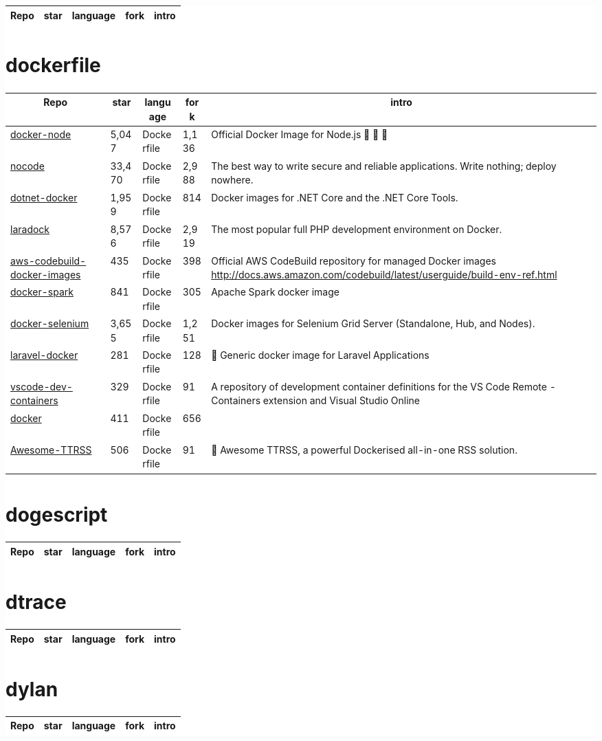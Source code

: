 Repo|star|language|fork|intro
-|-|-|-|-



# dockerfile

Repo|star|language|fork|intro
-|-|-|-|-
[docker-node](https://github.com/nodejs/docker-node)|5,047|Dockerfile|1,136|Official Docker Image for Node.js 🐳 🐢 🚀
[nocode](https://github.com/kelseyhightower/nocode)|33,470|Dockerfile|2,988|The best way to write secure and reliable applications. Write nothing; deploy nowhere.
[dotnet-docker](https://github.com/dotnet/dotnet-docker)|1,959|Dockerfile|814|Docker images for .NET Core and the .NET Core Tools.
[laradock](https://github.com/laradock/laradock)|8,576|Dockerfile|2,919|The most popular full PHP development environment on Docker.
[aws-codebuild-docker-images](https://github.com/aws/aws-codebuild-docker-images)|435|Dockerfile|398|Official AWS CodeBuild repository for managed Docker images http://docs.aws.amazon.com/codebuild/latest/userguide/build-env-ref.html
[docker-spark](https://github.com/big-data-europe/docker-spark)|841|Dockerfile|305|Apache Spark docker image
[docker-selenium](https://github.com/SeleniumHQ/docker-selenium)|3,655|Dockerfile|1,251|Docker images for Selenium Grid Server (Standalone, Hub, and Nodes).
[laravel-docker](https://github.com/lorisleiva/laravel-docker)|281|Dockerfile|128|🐳 Generic docker image for Laravel Applications
[vscode-dev-containers](https://github.com/microsoft/vscode-dev-containers)|329|Dockerfile|91|A repository of development container definitions for the VS Code Remote - Containers extension and Visual Studio Online
[docker](https://github.com/odoo/docker)|411|Dockerfile|656|
[Awesome-TTRSS](https://github.com/HenryQW/Awesome-TTRSS)|506|Dockerfile|91|🐋 Awesome TTRSS, a powerful Dockerised all-in-one RSS solution.


# dogescript

Repo|star|language|fork|intro
-|-|-|-|-



# dtrace

Repo|star|language|fork|intro
-|-|-|-|-



# dylan

Repo|star|language|fork|intro
-|-|-|-|-

